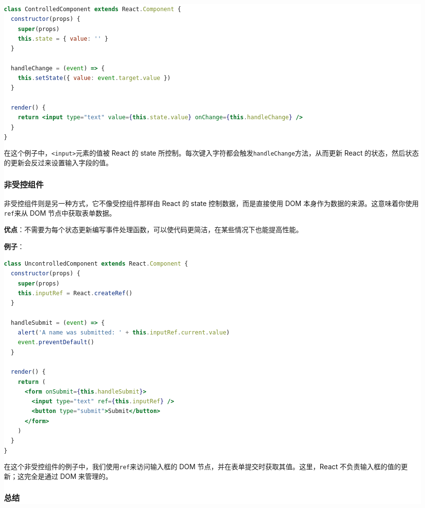 ```jsx
class ControlledComponent extends React.Component {
  constructor(props) {
    super(props)
    this.state = { value: '' }
  }

  handleChange = (event) => {
    this.setState({ value: event.target.value })
  }

  render() {
    return <input type="text" value={this.state.value} onChange={this.handleChange} />
  }
}
```

在这个例子中，`<input>`元素的值被 React 的 state 所控制。每次键入字符都会触发`handleChange`方法，从而更新 React 的状态，然后状态的更新会反过来设置输入字段的值。

### 非受控组件

非受控组件则是另一种方式，它不像受控组件那样由 React 的 state 控制数据，而是直接使用 DOM 本身作为数据的来源。这意味着你使用`ref`来从 DOM 节点中获取表单数据。

**优点**：不需要为每个状态更新编写事件处理函数，可以使代码更简洁，在某些情况下也能提高性能。

**例子**：

```jsx
class UncontrolledComponent extends React.Component {
  constructor(props) {
    super(props)
    this.inputRef = React.createRef()
  }

  handleSubmit = (event) => {
    alert('A name was submitted: ' + this.inputRef.current.value)
    event.preventDefault()
  }

  render() {
    return (
      <form onSubmit={this.handleSubmit}>
        <input type="text" ref={this.inputRef} />
        <button type="submit">Submit</button>
      </form>
    )
  }
}
```

在这个非受控组件的例子中，我们使用`ref`来访问输入框的 DOM 节点，并在表单提交时获取其值。这里，React 不负责输入框的值的更新；这完全是通过 DOM 来管理的。

### 总结
